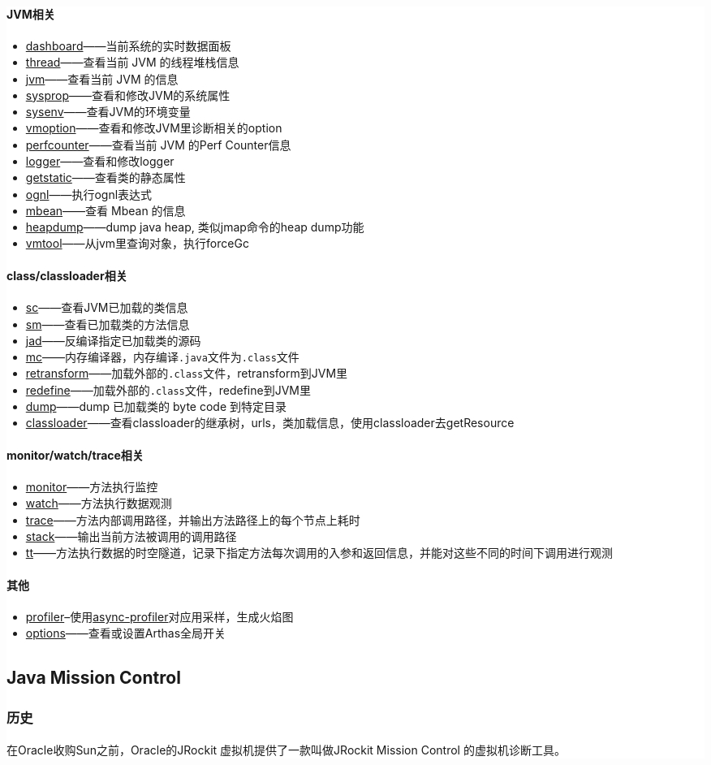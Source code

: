 

#### JVM相关

- [dashboard](https://arthas.aliyun.com/doc/dashboard.html)——当前系统的实时数据面板
- [thread](https://arthas.aliyun.com/doc/thread.html)——查看当前 JVM 的线程堆栈信息
- [jvm](https://arthas.aliyun.com/doc/jvm.html)——查看当前 JVM 的信息
- [sysprop](https://arthas.aliyun.com/doc/sysprop.html)——查看和修改JVM的系统属性
- [sysenv](https://arthas.aliyun.com/doc/sysenv.html)——查看JVM的环境变量
- [vmoption](https://arthas.aliyun.com/doc/vmoption.html)——查看和修改JVM里诊断相关的option
- [perfcounter](https://arthas.aliyun.com/doc/perfcounter.html)——查看当前 JVM 的Perf Counter信息
- [logger](https://arthas.aliyun.com/doc/logger.html)——查看和修改logger
- [getstatic](https://arthas.aliyun.com/doc/getstatic.html)——查看类的静态属性
- [ognl](https://arthas.aliyun.com/doc/ognl.html)——执行ognl表达式
- [mbean](https://arthas.aliyun.com/doc/mbean.html)——查看 Mbean 的信息
- [heapdump](https://arthas.aliyun.com/doc/heapdump.html)——dump java heap, 类似jmap命令的heap dump功能
- [vmtool](https://arthas.aliyun.com/doc/vmtool.html)——从jvm里查询对象，执行forceGc



#### class/classloader相关

- [sc](https://arthas.aliyun.com/doc/sc.html)——查看JVM已加载的类信息
- [sm](https://arthas.aliyun.com/doc/sm.html)——查看已加载类的方法信息
- [jad](https://arthas.aliyun.com/doc/jad.html)——反编译指定已加载类的源码
- [mc](https://arthas.aliyun.com/doc/mc.html)——内存编译器，内存编译`.java`文件为`.class`文件
- [retransform](https://arthas.aliyun.com/doc/retransform.html)——加载外部的`.class`文件，retransform到JVM里
- [redefine](https://arthas.aliyun.com/doc/redefine.html)——加载外部的`.class`文件，redefine到JVM里
- [dump](https://arthas.aliyun.com/doc/dump.html)——dump 已加载类的 byte code 到特定目录
- [classloader](https://arthas.aliyun.com/doc/classloader.html)——查看classloader的继承树，urls，类加载信息，使用classloader去getResource



#### monitor/watch/trace相关

- [monitor](https://arthas.aliyun.com/doc/monitor.html)——方法执行监控
- [watch](https://arthas.aliyun.com/doc/watch.html)——方法执行数据观测
- [trace](https://arthas.aliyun.com/doc/trace.html)——方法内部调用路径，并输出方法路径上的每个节点上耗时
- [stack](https://arthas.aliyun.com/doc/stack.html)——输出当前方法被调用的调用路径
- [tt](https://arthas.aliyun.com/doc/tt.html)——方法执行数据的时空隧道，记录下指定方法每次调用的入参和返回信息，并能对这些不同的时间下调用进行观测

#### 其他

- [profiler](https://arthas.aliyun.com/doc/profiler.html)–使用[async-profiler](https://github.com/jvm-profiling-tools/async-profiler)对应用采样，生成火焰图
- [options](https://arthas.aliyun.com/doc/options.html)——查看或设置Arthas全局开关



## Java Mission Control

### 历史

在Oracle收购Sun之前，Oracle的JRockit 虚拟机提供了一款叫做JRockit Mission Control 的虚拟机诊断工具。

